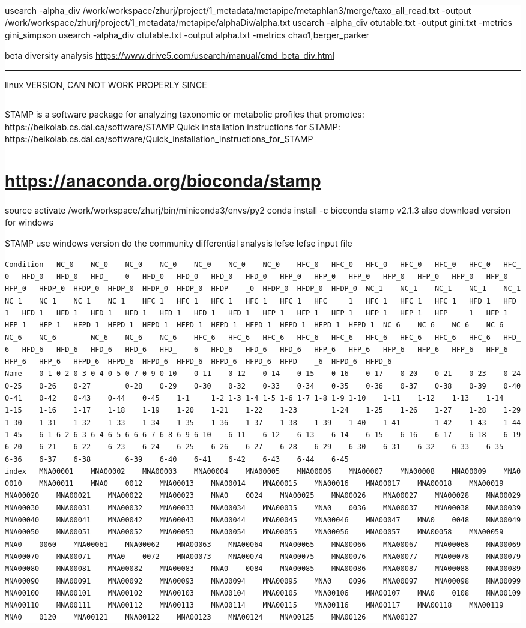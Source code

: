 usearch -alpha_div /work/workspace/zhurj/project/1_metadata/metapipe/metaphlan3/merge/taxo_all_read.txt -output /work/workspace/zhurj/project/1_metadata/metapipe/alphaDiv/alpha.txt
usearch -alpha_div otutable.txt -output gini.txt -metrics gini_simpson
usearch -alpha_div otutable.txt -output alpha.txt -metrics chao1,berger_parker

beta diversity analysis
https://www.drive5.com/usearch/manual/cmd_beta_div.html

************
linux VERSION, CAN NOT WORK PROPERLY SINCE 
************
STAMP is a software package for analyzing taxonomic or metabolic profiles that promotes: https://beikolab.cs.dal.ca/software/STAMP
Quick installation instructions for STAMP: https://beikolab.cs.dal.ca/software/Quick_installation_instructions_for_STAMP
# https://anaconda.org/bioconda/stamp
source activate /work/workspace/zhurj/bin/miniconda3/envs/py2
conda install -c bioconda stamp
v2.1.3
also download version for windows

STAMP use windows version do the community differential analysis
lefse
lefse input file

```
Condition   NC_0    NC_0    NC_0    NC_0    NC_0    NC_0    NC_0    HFC_0   HFC_0   HFC_0   HFC_0   HFC_0   HFC_0   HFC_0   HFD_0   HFD_0   HFD_    0   HFD_0   HFD_0   HFD_0   HFD_0   HFP_0   HFP_0   HFP_0   HFP_0   HFP_0   HFP_0   HFP_0   HFP_0   HFDP_0  HFDP_0  HFDP_0  HFDP_0  HFDP_0  HFDP    _0  HFDP_0  HFDP_0  HFDP_0  NC_1    NC_1    NC_1    NC_1    NC_1    NC_1    NC_1    NC_1    NC_1    HFC_1   HFC_1   HFC_1   HFC_1   HFC_1   HFC_    1   HFC_1   HFC_1   HFC_1   HFD_1   HFD_1   HFD_1   HFD_1   HFD_1   HFD_1   HFD_1   HFD_1   HFD_1   HFP_1   HFP_1   HFP_1   HFP_1   HFP_1   HFP_    1   HFP_1   HFP_1   HFP_1   HFPD_1  HFPD_1  HFPD_1  HFPD_1  HFPD_1  HFPD_1  HFPD_1  HFPD_1  HFPD_1  NC_6    NC_6    NC_6    NC_6    NC_6    NC_6        NC_6    NC_6    NC_6    HFC_6   HFC_6   HFC_6   HFC_6   HFC_6   HFC_6   HFC_6   HFC_6   HFC_6   HFD_6   HFD_6   HFD_6   HFD_6   HFD_6   HFD_    6   HFD_6   HFD_6   HFD_6   HFP_6   HFP_6   HFP_6   HFP_6   HFP_6   HFP_6   HFP_6   HFP_6   HFPD_6  HFPD_6  HFPD_6  HFPD_6  HFPD_6  HFPD_6  HFPD    _6  HFPD_6  HFPD_6
Name    0-1 0-2 0-3 0-4 0-5 0-7 0-9 0-10    0-11    0-12    0-14    0-15    0-16    0-17    0-20    0-21    0-23    0-24    0-25    0-26    0-27        0-28    0-29    0-30    0-32    0-33    0-34    0-35    0-36    0-37    0-38    0-39    0-40    0-41    0-42    0-43    0-44    0-45    1-1     1-2 1-3 1-4 1-5 1-6 1-7 1-8 1-9 1-10    1-11    1-12    1-13    1-14    1-15    1-16    1-17    1-18    1-19    1-20    1-21    1-22    1-23        1-24    1-25    1-26    1-27    1-28    1-29    1-30    1-31    1-32    1-33    1-34    1-35    1-36    1-37    1-38    1-39    1-40    1-41        1-42    1-43    1-44    1-45    6-1 6-2 6-3 6-4 6-5 6-6 6-7 6-8 6-9 6-10    6-11    6-12    6-13    6-14    6-15    6-16    6-17    6-18    6-19        6-20    6-21    6-22    6-23    6-24    6-25    6-26    6-27    6-28    6-29    6-30    6-31    6-32    6-33    6-35    6-36    6-37    6-38        6-39    6-40    6-41    6-42    6-43    6-44    6-45
index   MNA00001    MNA00002    MNA00003    MNA00004    MNA00005    MNA00006    MNA00007    MNA00008    MNA00009    MNA00010    MNA00011    MNA0    0012    MNA00013    MNA00014    MNA00015    MNA00016    MNA00017    MNA00018    MNA00019    MNA00020    MNA00021    MNA00022    MNA00023    MNA0    0024    MNA00025    MNA00026    MNA00027    MNA00028    MNA00029    MNA00030    MNA00031    MNA00032    MNA00033    MNA00034    MNA00035    MNA0    0036    MNA00037    MNA00038    MNA00039    MNA00040    MNA00041    MNA00042    MNA00043    MNA00044    MNA00045    MNA00046    MNA00047    MNA0    0048    MNA00049    MNA00050    MNA00051    MNA00052    MNA00053    MNA00054    MNA00055    MNA00056    MNA00057    MNA00058    MNA00059    MNA0    0060    MNA00061    MNA00062    MNA00063    MNA00064    MNA00065    MNA00066    MNA00067    MNA00068    MNA00069    MNA00070    MNA00071    MNA0    0072    MNA00073    MNA00074    MNA00075    MNA00076    MNA00077    MNA00078    MNA00079    MNA00080    MNA00081    MNA00082    MNA00083    MNA0    0084    MNA00085    MNA00086    MNA00087    MNA00088    MNA00089    MNA00090    MNA00091    MNA00092    MNA00093    MNA00094    MNA00095    MNA0    0096    MNA00097    MNA00098    MNA00099    MNA00100    MNA00101    MNA00102    MNA00103    MNA00104    MNA00105    MNA00106    MNA00107    MNA0    0108    MNA00109    MNA00110    MNA00111    MNA00112    MNA00113    MNA00114    MNA00115    MNA00116    MNA00117    MNA00118    MNA00119    MNA0    0120    MNA00121    MNA00122    MNA00123    MNA00124    MNA00125    MNA00126    MNA00127
```